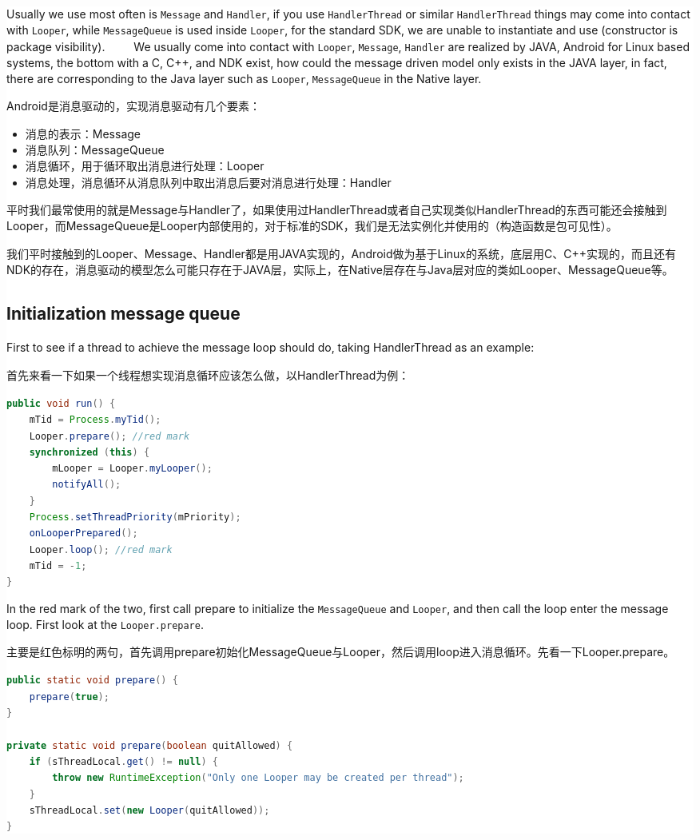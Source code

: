 Usually we use most often is ``Message`` and ``Handler``, if you use ``HandlerThread`` or similar ``HandlerThread`` things may come into contact with ``Looper``, while ``MessageQueue`` is used inside ``Looper``, for the standard SDK, we are unable to instantiate and use (constructor is package visibility).
　　
We usually come into contact with ``Looper``, ``Message``, ``Handler`` are realized by JAVA, Android for Linux based systems, the bottom with a C, C++, and NDK exist, how could the message driven model only exists in the JAVA layer, in fact, there are corresponding to the Java layer such as ``Looper``, ``MessageQueue`` in the Native layer.

Android是消息驱动的，实现消息驱动有几个要素：

+ 消息的表示：Message
+ 消息队列：MessageQueue
+ 消息循环，用于循环取出消息进行处理：Looper
+ 消息处理，消息循环从消息队列中取出消息后要对消息进行处理：Handler

平时我们最常使用的就是Message与Handler了，如果使用过HandlerThread或者自己实现类似HandlerThread的东西可能还会接触到Looper，而MessageQueue是Looper内部使用的，对于标准的SDK，我们是无法实例化并使用的（构造函数是包可见性）。

我们平时接触到的Looper、Message、Handler都是用JAVA实现的，Android做为基于Linux的系统，底层用C、C++实现的，而且还有NDK的存在，消息驱动的模型怎么可能只存在于JAVA层，实际上，在Native层存在与Java层对应的类如Looper、MessageQueue等。



<h2 id="init-message-queue">Initialization message queue</h2>

First to see if a thread to achieve the message loop should do, taking HandlerThread as an example:

首先来看一下如果一个线程想实现消息循环应该怎么做，以HandlerThread为例：

```java
public void run() {
    mTid = Process.myTid();
    Looper.prepare(); //red mark
    synchronized (this) {
        mLooper = Looper.myLooper();
        notifyAll();
    }
    Process.setThreadPriority(mPriority);
    onLooperPrepared();
    Looper.loop(); //red mark
    mTid = -1;
} 
```

In the red mark of the two, first call prepare to initialize the ``MessageQueue`` and ``Looper``, and then call the loop enter the message loop. First look at the ``Looper.prepare``.

主要是红色标明的两句，首先调用prepare初始化MessageQueue与Looper，然后调用loop进入消息循环。先看一下Looper.prepare。

```java
public static void prepare() {
    prepare(true);
}

private static void prepare(boolean quitAllowed) {
    if (sThreadLocal.get() != null) {
        throw new RuntimeException("Only one Looper may be created per thread");
    }
    sThreadLocal.set(new Looper(quitAllowed));
}
```
